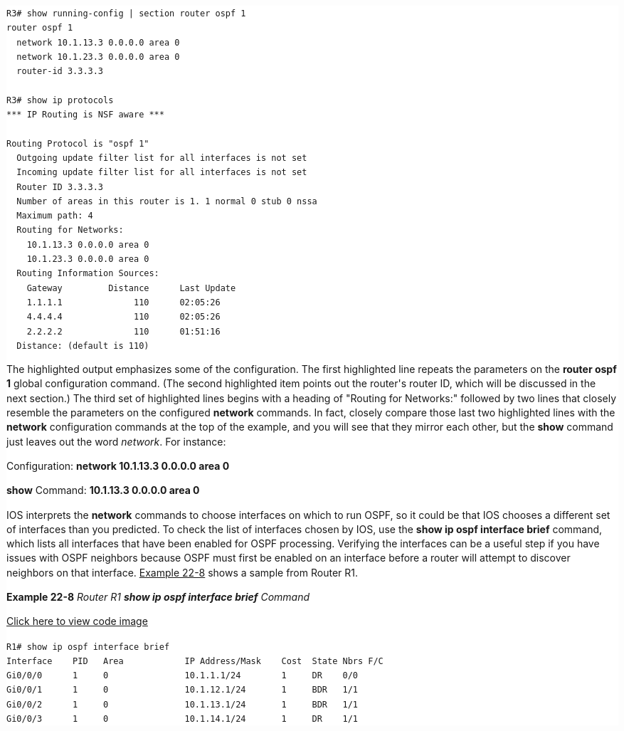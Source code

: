 ```
R3# show running-config | section router ospf 1
router ospf 1
  network 10.1.13.3 0.0.0.0 area 0
  network 10.1.23.3 0.0.0.0 area 0
  router-id 3.3.3.3

R3# show ip protocols
*** IP Routing is NSF aware ***

Routing Protocol is "ospf 1"
  Outgoing update filter list for all interfaces is not set
  Incoming update filter list for all interfaces is not set
  Router ID 3.3.3.3
  Number of areas in this router is 1. 1 normal 0 stub 0 nssa
  Maximum path: 4
  Routing for Networks:
    10.1.13.3 0.0.0.0 area 0
    10.1.23.3 0.0.0.0 area 0
  Routing Information Sources:
    Gateway         Distance      Last Update
    1.1.1.1              110      02:05:26
    4.4.4.4              110      02:05:26
    2.2.2.2              110      01:51:16
  Distance: (default is 110)
```

The highlighted output emphasizes some of the configuration. The first highlighted line repeats the parameters on the **router ospf 1** global configuration command. (The second highlighted item points out the router's router ID, which will be discussed in the next section.) The third set of highlighted lines begins with a heading of "Routing for Networks:" followed by two lines that closely resemble the parameters on the configured **network** commands. In fact, closely compare those last two highlighted lines with the **network** configuration commands at the top of the example, and you will see that they mirror each other, but the **show** command just leaves out the word *network*. For instance:

Configuration: **network 10.1.13.3 0.0.0.0 area 0**

**show** Command: **10.1.13.3 0.0.0.0 area 0**

IOS interprets the **network** commands to choose interfaces on which to run OSPF, so it could be that IOS chooses a different set of interfaces than you predicted. To check the list of interfaces chosen by IOS, use the **show ip ospf interface brief** command, which lists all interfaces that have been enabled for OSPF processing. Verifying the interfaces can be a useful step if you have issues with OSPF neighbors because OSPF must first be enabled on an interface before a router will attempt to discover neighbors on that interface. [Example 22-8](vol1_ch22.xhtml#exa22_8) shows a sample from Router R1.

**Example 22-8** *Router R1 **show ip ospf interface brief** Command*

[Click here to view code image](vol1_ch22_images.xhtml#f0574-01)

```
R1# show ip ospf interface brief
Interface    PID   Area            IP Address/Mask    Cost  State Nbrs F/C
Gi0/0/0      1     0               10.1.1.1/24        1     DR    0/0
Gi0/0/1      1     0               10.1.12.1/24       1     BDR   1/1
Gi0/0/2      1     0               10.1.13.1/24       1     BDR   1/1
Gi0/0/3      1     0               10.1.14.1/24       1     DR    1/1
```
